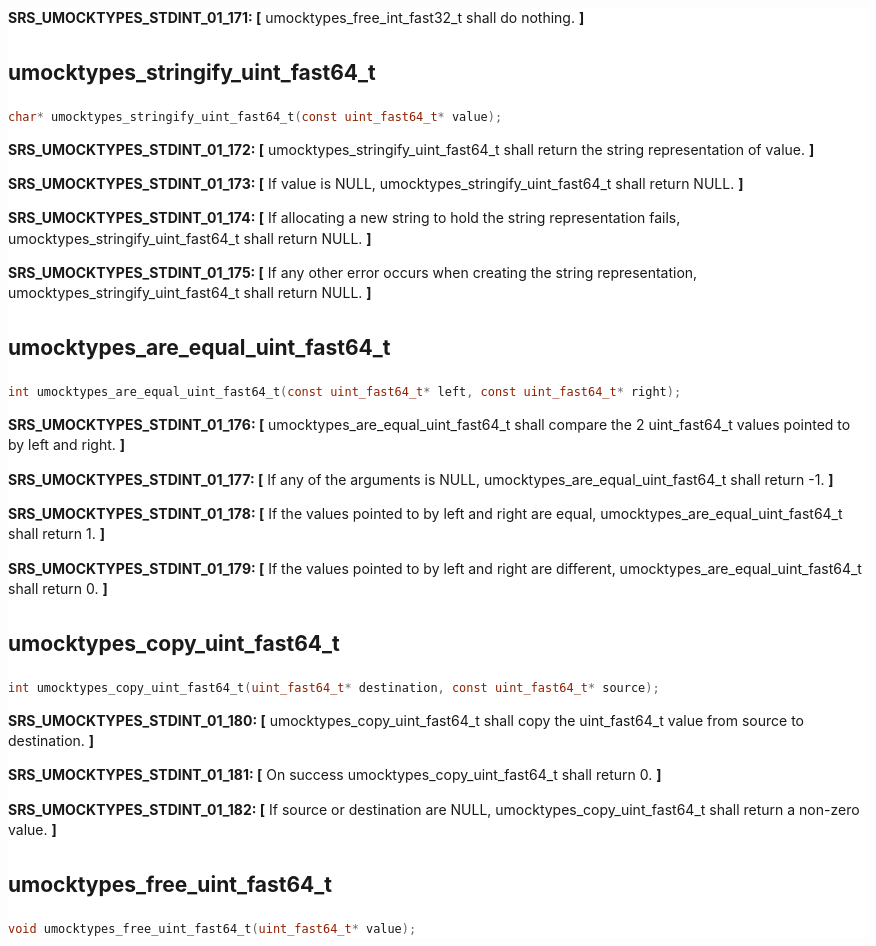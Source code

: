 **SRS_UMOCKTYPES_STDINT_01_171: [** umocktypes_free_int_fast32_t shall do nothing. **]**

## umocktypes_stringify_uint_fast64_t

```c
char* umocktypes_stringify_uint_fast64_t(const uint_fast64_t* value);
```

**SRS_UMOCKTYPES_STDINT_01_172: [** umocktypes_stringify_uint_fast64_t shall return the string representation of value. **]**

**SRS_UMOCKTYPES_STDINT_01_173: [** If value is NULL, umocktypes_stringify_uint_fast64_t shall return NULL. **]**

**SRS_UMOCKTYPES_STDINT_01_174: [** If allocating a new string to hold the string representation fails, umocktypes_stringify_uint_fast64_t shall return NULL. **]**

**SRS_UMOCKTYPES_STDINT_01_175: [** If any other error occurs when creating the string representation, umocktypes_stringify_uint_fast64_t shall return NULL. **]**

## umocktypes_are_equal_uint_fast64_t

```c
int umocktypes_are_equal_uint_fast64_t(const uint_fast64_t* left, const uint_fast64_t* right);
```

**SRS_UMOCKTYPES_STDINT_01_176: [** umocktypes_are_equal_uint_fast64_t shall compare the 2 uint_fast64_t values pointed to by left and right. **]**

**SRS_UMOCKTYPES_STDINT_01_177: [** If any of the arguments is NULL, umocktypes_are_equal_uint_fast64_t shall return -1. **]**

**SRS_UMOCKTYPES_STDINT_01_178: [** If the values pointed to by left and right are equal, umocktypes_are_equal_uint_fast64_t shall return 1. **]**

**SRS_UMOCKTYPES_STDINT_01_179: [** If the values pointed to by left and right are different, umocktypes_are_equal_uint_fast64_t shall return 0. **]**

## umocktypes_copy_uint_fast64_t

```c
int umocktypes_copy_uint_fast64_t(uint_fast64_t* destination, const uint_fast64_t* source);
```

**SRS_UMOCKTYPES_STDINT_01_180: [** umocktypes_copy_uint_fast64_t shall copy the uint_fast64_t value from source to destination. **]**

**SRS_UMOCKTYPES_STDINT_01_181: [** On success umocktypes_copy_uint_fast64_t shall return 0. **]**

**SRS_UMOCKTYPES_STDINT_01_182: [** If source or destination are NULL, umocktypes_copy_uint_fast64_t shall return a non-zero value. **]**

## umocktypes_free_uint_fast64_t

```c
void umocktypes_free_uint_fast64_t(uint_fast64_t* value);
```
